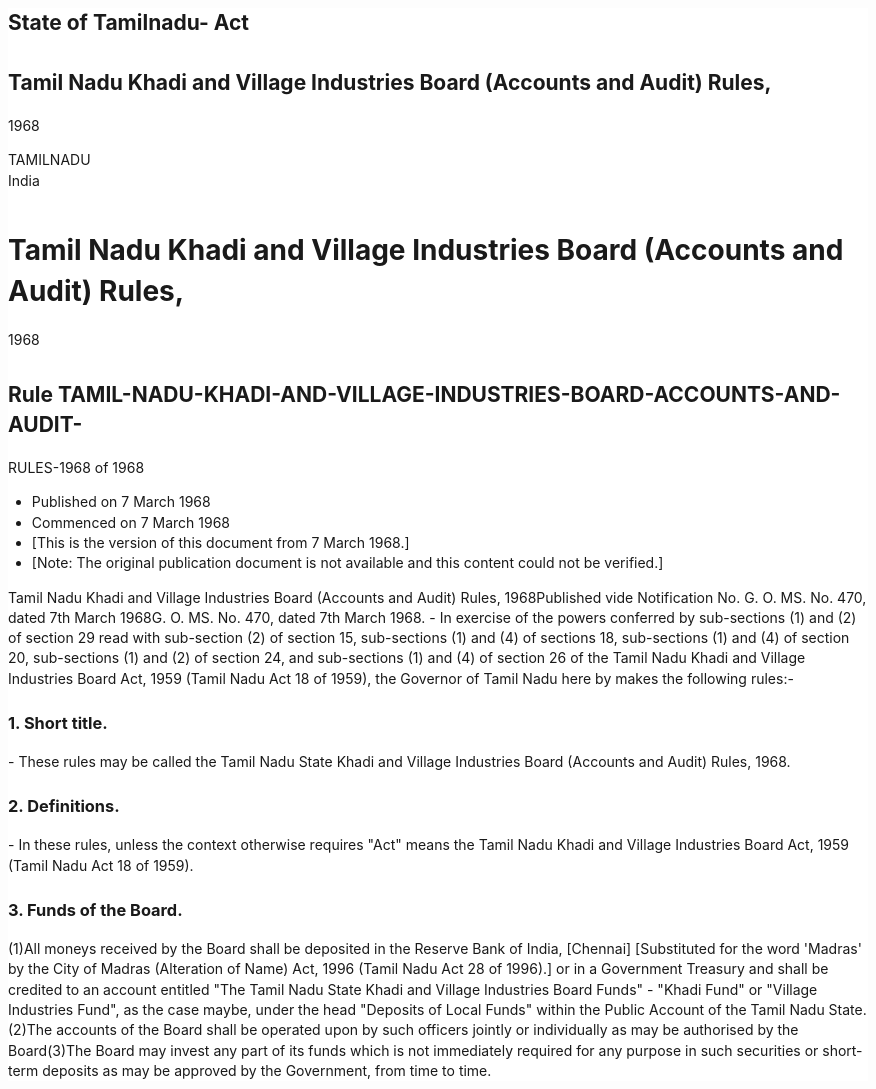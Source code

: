 ## State of Tamilnadu- Act

## Tamil Nadu Khadi and Village Industries Board (Accounts and Audit) Rules,
1968

TAMILNADU  
India

# Tamil Nadu Khadi and Village Industries Board (Accounts and Audit) Rules,
1968

## Rule TAMIL-NADU-KHADI-AND-VILLAGE-INDUSTRIES-BOARD-ACCOUNTS-AND-AUDIT-
RULES-1968 of 1968

  * Published on 7 March 1968 
  * Commenced on 7 March 1968 
  * [This is the version of this document from 7 March 1968.] 
  * [Note: The original publication document is not available and this content could not be verified.] 

Tamil Nadu Khadi and Village Industries Board (Accounts and Audit) Rules,
1968Published vide Notification No. G. O. MS. No. 470, dated 7th March 1968G.
O. MS. No. 470, dated 7th March 1968. - In exercise of the powers conferred by
sub-sections (1) and (2) of section 29 read with sub-section (2) of section
15, sub-sections (1) and (4) of sections 18, sub-sections (1) and (4) of
section 20, sub-sections (1) and (2) of section 24, and sub-sections (1) and
(4) of section 26 of the Tamil Nadu Khadi and Village Industries Board Act,
1959 (Tamil Nadu Act 18 of 1959), the Governor of Tamil Nadu here by makes the
following rules:-

### 1. Short title.

\- These rules may be called the Tamil Nadu State Khadi and Village Industries
Board (Accounts and Audit) Rules, 1968.

### 2. Definitions.

\- In these rules, unless the context otherwise requires "Act" means the Tamil
Nadu Khadi and Village Industries Board Act, 1959 (Tamil Nadu Act 18 of 1959).

### 3. Funds of the Board.

(1)All moneys received by the Board shall be deposited in the Reserve Bank of
India, [Chennai] [Substituted for the word 'Madras' by the City of Madras
(Alteration of Name) Act, 1996 (Tamil Nadu Act 28 of 1996).] or in a
Government Treasury and shall be credited to an account entitled "The Tamil
Nadu State Khadi and Village Industries Board Funds" - "Khadi Fund" or
"Village Industries Fund", as the case maybe, under the head "Deposits of
Local Funds" within the Public Account of the Tamil Nadu State.(2)The accounts
of the Board shall be operated upon by such officers jointly or individually
as may be authorised by the Board(3)The Board may invest any part of its funds
which is not immediately required for any purpose in such securities or short-
term deposits as may be approved by the Government, from time to time.
